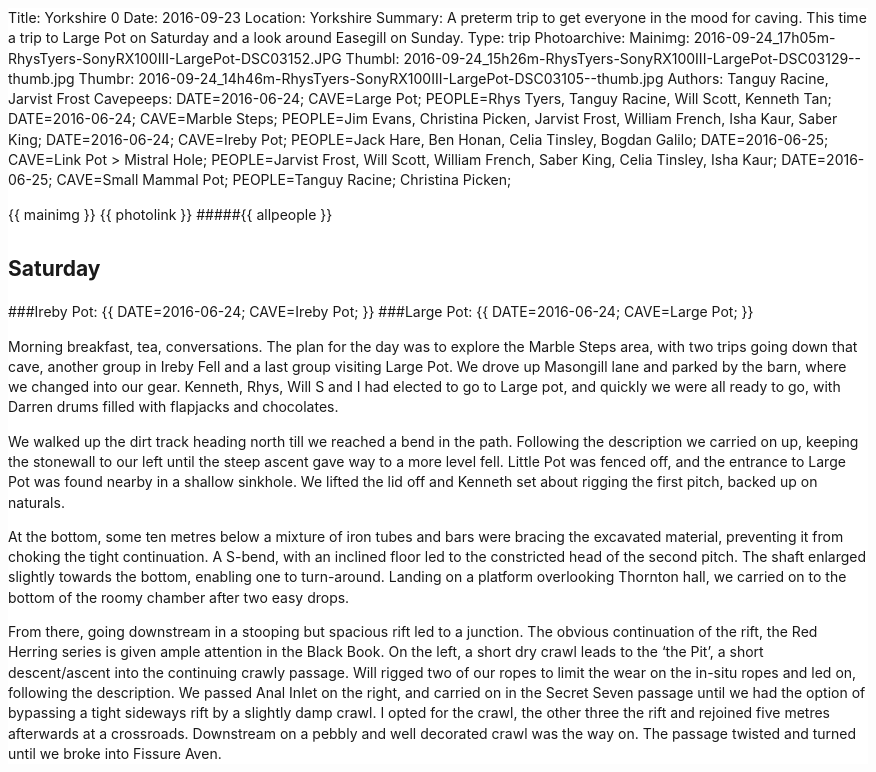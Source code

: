Title: Yorkshire 0
Date: 2016-09-23
Location: Yorkshire
Summary: A preterm trip to get everyone in the mood for caving. This time a trip to Large Pot on Saturday and a look around Easegill on Sunday.
Type: trip
Photoarchive:
Mainimg: 2016-09-24_17h05m-RhysTyers-SonyRX100III-LargePot-DSC03152.JPG
Thumbl: 2016-09-24_15h26m-RhysTyers-SonyRX100III-LargePot-DSC03129--thumb.jpg
Thumbr: 2016-09-24_14h46m-RhysTyers-SonyRX100III-LargePot-DSC03105--thumb.jpg
Authors: Tanguy Racine, Jarvist Frost
Cavepeeps: DATE=2016-06-24; CAVE=Large Pot; PEOPLE=Rhys Tyers, Tanguy Racine, Will Scott, Kenneth Tan;
           DATE=2016-06-24; CAVE=Marble Steps; PEOPLE=Jim Evans, Christina Picken, Jarvist Frost, William French, Isha Kaur, Saber King;
           DATE=2016-06-24; CAVE=Ireby Pot; PEOPLE=Jack Hare, Ben Honan, Celia Tinsley, Bogdan Galilo;
           DATE=2016-06-25; CAVE=Link Pot > Mistral Hole; PEOPLE=Jarvist Frost, Will Scott, William French, Saber King, Celia Tinsley, Isha Kaur;
           DATE=2016-06-25; CAVE=Small Mammal Pot; PEOPLE=Tanguy Racine; Christina Picken;

{{ mainimg }}
{{ photolink }}
#####{{ allpeople }}

## Saturday
###Ireby Pot: {{ DATE=2016-06-24; CAVE=Ireby Pot; }}
###Large Pot: {{ DATE=2016-06-24; CAVE=Large Pot; }}

Morning breakfast, tea, conversations. The plan for the day was to explore the Marble Steps area, with two trips going down that cave, another group in Ireby Fell and a last group visiting Large Pot. We drove up Masongill lane and parked by the barn, where we changed into our gear. Kenneth, Rhys, Will S and I had elected to go to Large pot, and quickly we were all ready to go, with Darren drums filled with flapjacks and chocolates.

We walked up the dirt track heading north till we reached a bend in the path. Following the description we carried on up, keeping the stonewall to our left until the steep ascent gave way to a more level fell. Little Pot was fenced off, and the entrance to Large Pot was found nearby in a shallow sinkhole. We lifted the lid off and Kenneth set about rigging the first pitch, backed up on naturals.

At the bottom, some ten metres below a mixture of iron tubes and bars were bracing the excavated material, preventing it from choking the tight continuation. A S-bend, with an inclined floor led to the constricted head of the second pitch. The shaft enlarged slightly towards the bottom, enabling one to turn-around. Landing on a platform overlooking Thornton hall, we carried on to the bottom of the roomy chamber after two easy drops.

From there, going downstream in a stooping but spacious rift led to a junction. The obvious continuation of the rift, the Red Herring series is given ample attention in the Black Book. On the left, a short dry crawl leads to the ‘the Pit’, a short descent/ascent into the continuing crawly passage. Will rigged two of our ropes to limit the wear on the in-situ ropes and led on, following the description. We passed Anal Inlet on the right, and carried on in the Secret Seven passage until we had the option of bypassing a tight sideways rift by a slightly damp crawl. I opted for the crawl, the other three the rift and rejoined five metres afterwards at a crossroads. Downstream on a pebbly and well decorated crawl was the way on. The passage twisted and turned until we broke into Fissure Aven.
